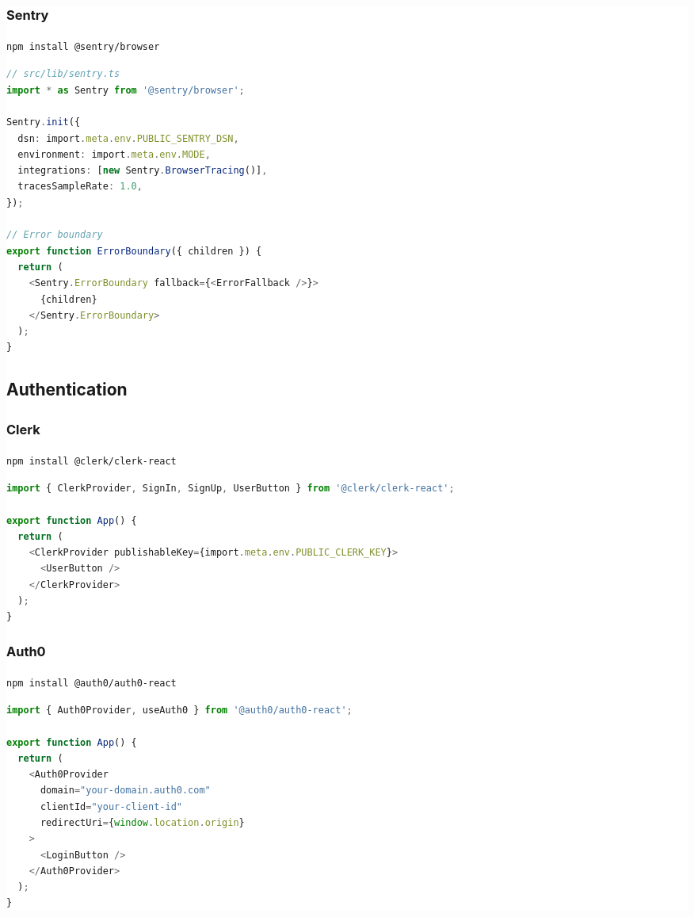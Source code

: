 ### Sentry

```bash
npm install @sentry/browser
```

```typescript
// src/lib/sentry.ts
import * as Sentry from '@sentry/browser';

Sentry.init({
  dsn: import.meta.env.PUBLIC_SENTRY_DSN,
  environment: import.meta.env.MODE,
  integrations: [new Sentry.BrowserTracing()],
  tracesSampleRate: 1.0,
});

// Error boundary
export function ErrorBoundary({ children }) {
  return (
    <Sentry.ErrorBoundary fallback={<ErrorFallback />}>
      {children}
    </Sentry.ErrorBoundary>
  );
}
```

## Authentication

### Clerk

```bash
npm install @clerk/clerk-react
```

```typescript
import { ClerkProvider, SignIn, SignUp, UserButton } from '@clerk/clerk-react';

export function App() {
  return (
    <ClerkProvider publishableKey={import.meta.env.PUBLIC_CLERK_KEY}>
      <UserButton />
    </ClerkProvider>
  );
}
```

### Auth0

```bash
npm install @auth0/auth0-react
```

```typescript
import { Auth0Provider, useAuth0 } from '@auth0/auth0-react';

export function App() {
  return (
    <Auth0Provider
      domain="your-domain.auth0.com"
      clientId="your-client-id"
      redirectUri={window.location.origin}
    >
      <LoginButton />
    </Auth0Provider>
  );
}
```